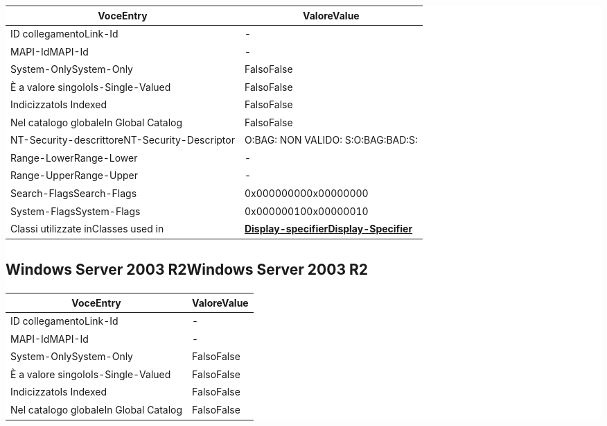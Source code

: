 

| <span data-ttu-id="41229-153">Voce</span><span class="sxs-lookup"><span data-stu-id="41229-153">Entry</span></span> | <span data-ttu-id="41229-154">Valore</span><span class="sxs-lookup"><span data-stu-id="41229-154">Value</span></span> |
|------------------------|------------------------------------------------------------|
| <span data-ttu-id="41229-155">ID collegamento</span><span class="sxs-lookup"><span data-stu-id="41229-155">Link-Id</span></span>                | \-                                                         |
| <span data-ttu-id="41229-156">MAPI-Id</span><span class="sxs-lookup"><span data-stu-id="41229-156">MAPI-Id</span></span>                | \-                                                         |
| <span data-ttu-id="41229-157">System-Only</span><span class="sxs-lookup"><span data-stu-id="41229-157">System-Only</span></span>            | <span data-ttu-id="41229-158">Falso</span><span class="sxs-lookup"><span data-stu-id="41229-158">False</span></span>                                                      |
| <span data-ttu-id="41229-159">È a valore singolo</span><span class="sxs-lookup"><span data-stu-id="41229-159">Is-Single-Valued</span></span>       | <span data-ttu-id="41229-160">Falso</span><span class="sxs-lookup"><span data-stu-id="41229-160">False</span></span>                                                      |
| <span data-ttu-id="41229-161">Indicizzato</span><span class="sxs-lookup"><span data-stu-id="41229-161">Is Indexed</span></span>             | <span data-ttu-id="41229-162">Falso</span><span class="sxs-lookup"><span data-stu-id="41229-162">False</span></span>                                                      |
| <span data-ttu-id="41229-163">Nel catalogo globale</span><span class="sxs-lookup"><span data-stu-id="41229-163">In Global Catalog</span></span>      | <span data-ttu-id="41229-164">Falso</span><span class="sxs-lookup"><span data-stu-id="41229-164">False</span></span>                                                      |
| <span data-ttu-id="41229-165">NT-Security-descrittore</span><span class="sxs-lookup"><span data-stu-id="41229-165">NT-Security-Descriptor</span></span> | <span data-ttu-id="41229-166">O:BAG: NON VALIDO: S:</span><span class="sxs-lookup"><span data-stu-id="41229-166">O:BAG:BAD:S:</span></span>                                               |
| <span data-ttu-id="41229-167">Range-Lower</span><span class="sxs-lookup"><span data-stu-id="41229-167">Range-Lower</span></span>            | \-                                                         |
| <span data-ttu-id="41229-168">Range-Upper</span><span class="sxs-lookup"><span data-stu-id="41229-168">Range-Upper</span></span>            | \-                                                         |
| <span data-ttu-id="41229-169">Search-Flags</span><span class="sxs-lookup"><span data-stu-id="41229-169">Search-Flags</span></span>           | <span data-ttu-id="41229-170">0x00000000</span><span class="sxs-lookup"><span data-stu-id="41229-170">0x00000000</span></span>                                                 |
| <span data-ttu-id="41229-171">System-Flags</span><span class="sxs-lookup"><span data-stu-id="41229-171">System-Flags</span></span>           | <span data-ttu-id="41229-172">0x00000010</span><span class="sxs-lookup"><span data-stu-id="41229-172">0x00000010</span></span>                                                 |
| <span data-ttu-id="41229-173">Classi utilizzate in</span><span class="sxs-lookup"><span data-stu-id="41229-173">Classes used in</span></span>        | [<span data-ttu-id="41229-174">**Display-specifier**</span><span class="sxs-lookup"><span data-stu-id="41229-174">**Display-Specifier**</span></span>](c-displayspecifier.md)<br/> |



## <a name="windows-server-2003-r2"></a><span data-ttu-id="41229-175">Windows Server 2003 R2</span><span class="sxs-lookup"><span data-stu-id="41229-175">Windows Server 2003 R2</span></span>



| <span data-ttu-id="41229-176">Voce</span><span class="sxs-lookup"><span data-stu-id="41229-176">Entry</span></span> | <span data-ttu-id="41229-177">Valore</span><span class="sxs-lookup"><span data-stu-id="41229-177">Value</span></span> |
|------------------------|------------------------------------------------------------|
| <span data-ttu-id="41229-178">ID collegamento</span><span class="sxs-lookup"><span data-stu-id="41229-178">Link-Id</span></span>                | \-                                                         |
| <span data-ttu-id="41229-179">MAPI-Id</span><span class="sxs-lookup"><span data-stu-id="41229-179">MAPI-Id</span></span>                | \-                                                         |
| <span data-ttu-id="41229-180">System-Only</span><span class="sxs-lookup"><span data-stu-id="41229-180">System-Only</span></span>            | <span data-ttu-id="41229-181">Falso</span><span class="sxs-lookup"><span data-stu-id="41229-181">False</span></span>                                                      |
| <span data-ttu-id="41229-182">È a valore singolo</span><span class="sxs-lookup"><span data-stu-id="41229-182">Is-Single-Valued</span></span>       | <span data-ttu-id="41229-183">Falso</span><span class="sxs-lookup"><span data-stu-id="41229-183">False</span></span>                                                      |
| <span data-ttu-id="41229-184">Indicizzato</span><span class="sxs-lookup"><span data-stu-id="41229-184">Is Indexed</span></span>             | <span data-ttu-id="41229-185">Falso</span><span class="sxs-lookup"><span data-stu-id="41229-185">False</span></span>                                                      |
| <span data-ttu-id="41229-186">Nel catalogo globale</span><span class="sxs-lookup"><span data-stu-id="41229-186">In Global Catalog</span></span>      | <span data-ttu-id="41229-187">Falso</span><span class="sxs-lookup"><span data-stu-id="41229-187">False</span></span>                                                      |